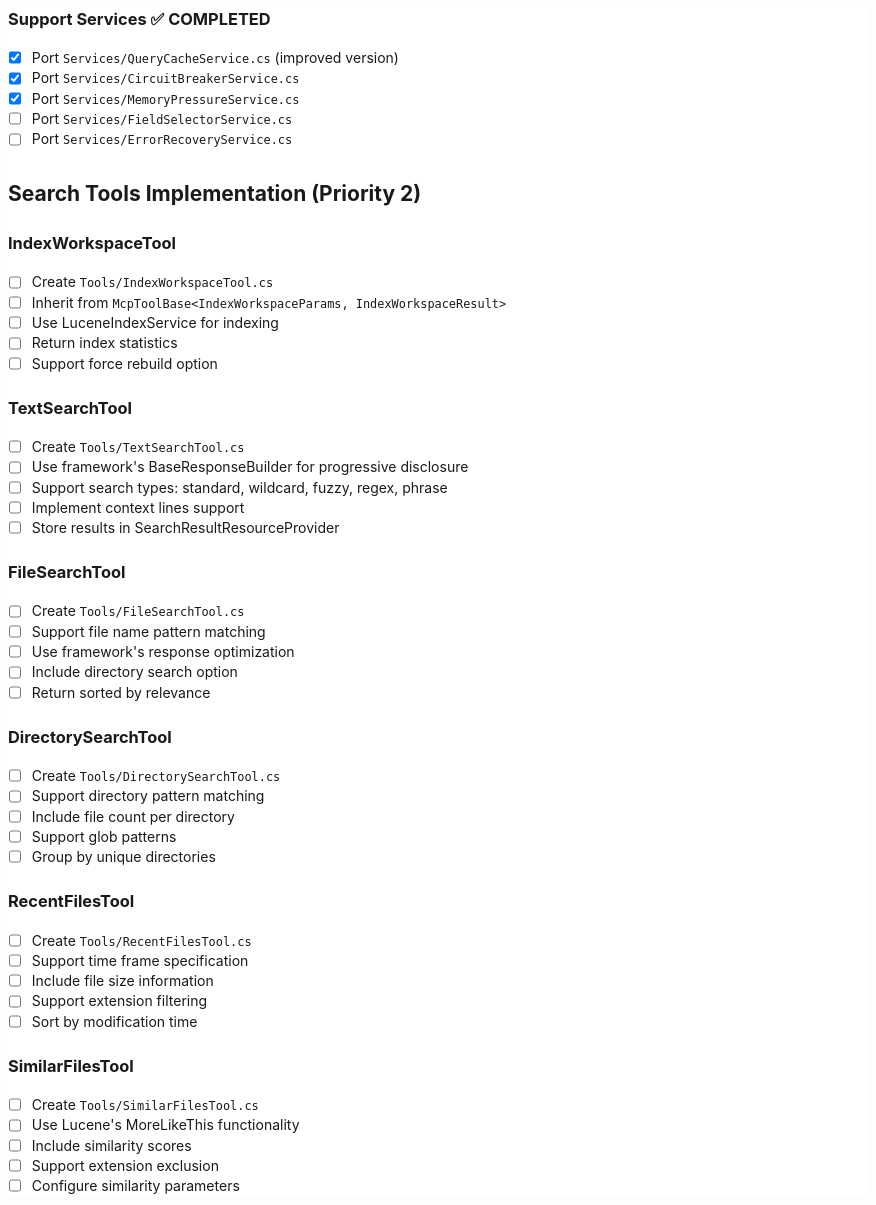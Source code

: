 ### Support Services ✅ COMPLETED
- [x] Port `Services/QueryCacheService.cs` (improved version)
- [x] Port `Services/CircuitBreakerService.cs`
- [x] Port `Services/MemoryPressureService.cs`
- [ ] Port `Services/FieldSelectorService.cs`
- [ ] Port `Services/ErrorRecoveryService.cs`

## Search Tools Implementation (Priority 2)
### IndexWorkspaceTool
- [ ] Create `Tools/IndexWorkspaceTool.cs`
- [ ] Inherit from `McpToolBase<IndexWorkspaceParams, IndexWorkspaceResult>`
- [ ] Use LuceneIndexService for indexing
- [ ] Return index statistics
- [ ] Support force rebuild option

### TextSearchTool
- [ ] Create `Tools/TextSearchTool.cs`
- [ ] Use framework's BaseResponseBuilder for progressive disclosure
- [ ] Support search types: standard, wildcard, fuzzy, regex, phrase
- [ ] Implement context lines support
- [ ] Store results in SearchResultResourceProvider

### FileSearchTool
- [ ] Create `Tools/FileSearchTool.cs`
- [ ] Support file name pattern matching
- [ ] Use framework's response optimization
- [ ] Include directory search option
- [ ] Return sorted by relevance

### DirectorySearchTool
- [ ] Create `Tools/DirectorySearchTool.cs`
- [ ] Support directory pattern matching
- [ ] Include file count per directory
- [ ] Support glob patterns
- [ ] Group by unique directories

### RecentFilesTool
- [ ] Create `Tools/RecentFilesTool.cs`
- [ ] Support time frame specification
- [ ] Include file size information
- [ ] Support extension filtering
- [ ] Sort by modification time

### SimilarFilesTool
- [ ] Create `Tools/SimilarFilesTool.cs`
- [ ] Use Lucene's MoreLikeThis functionality
- [ ] Include similarity scores
- [ ] Support extension exclusion
- [ ] Configure similarity parameters
